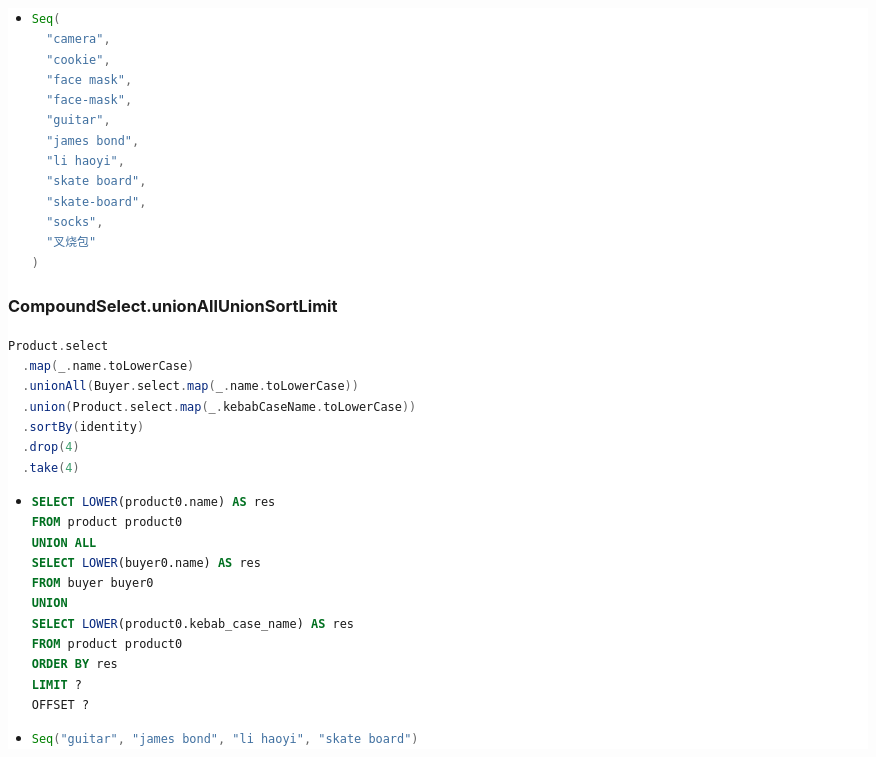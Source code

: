 

*
    ```scala
    Seq(
      "camera",
      "cookie",
      "face mask",
      "face-mask",
      "guitar",
      "james bond",
      "li haoyi",
      "skate board",
      "skate-board",
      "socks",
      "叉烧包"
    )
    ```



### CompoundSelect.unionAllUnionSortLimit



```scala
Product.select
  .map(_.name.toLowerCase)
  .unionAll(Buyer.select.map(_.name.toLowerCase))
  .union(Product.select.map(_.kebabCaseName.toLowerCase))
  .sortBy(identity)
  .drop(4)
  .take(4)
```


*
    ```sql
    SELECT LOWER(product0.name) AS res
    FROM product product0
    UNION ALL
    SELECT LOWER(buyer0.name) AS res
    FROM buyer buyer0
    UNION
    SELECT LOWER(product0.kebab_case_name) AS res
    FROM product product0
    ORDER BY res
    LIMIT ?
    OFFSET ?
    ```



*
    ```scala
    Seq("guitar", "james bond", "li haoyi", "skate board")
    ```
